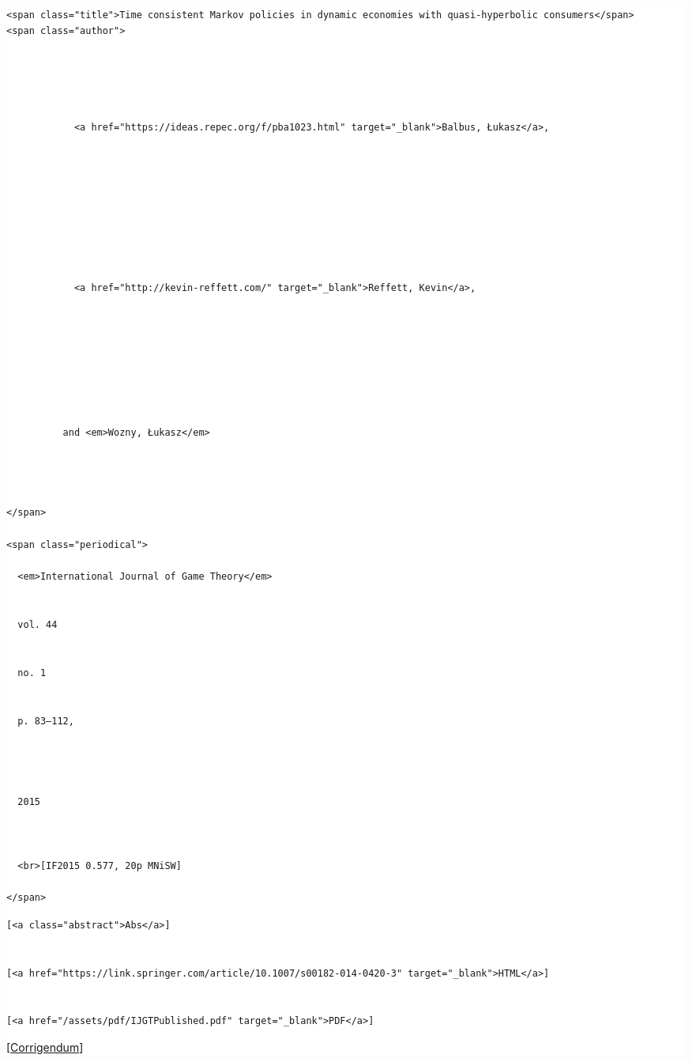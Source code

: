 <div id="BalbusReffettWozny2011Hyper">
  
    <span class="title">Time consistent Markov policies in dynamic economies with quasi-hyperbolic consumers</span>
    <span class="author">
      
        
          
            
              
                <a href="https://ideas.repec.org/f/pba1023.html" target="_blank">Balbus, Łukasz</a>, 
              
            
          
        
      
        
          
            
              
                <a href="http://kevin-reffett.com/" target="_blank">Reffett, Kevin</a>, 
              
            
          
        
      
        
          
            
              and <em>Wozny, Łukasz</em>
            
          
        
      
    </span>

    <span class="periodical">
    
      <em>International Journal of Game Theory</em>
    
    
      vol. 44
    
    
      no. 1
    
    
      p. 83–112, 
    
    

    
      2015
    
    
    
      <br>[IF2015 0.577, 20p MNiSW]
    
    </span>
  

  <span class="links">
  
    [<a class="abstract">Abs</a>]
  
    
    [<a href="https://link.springer.com/article/10.1007/s00182-014-0420-3" target="_blank">HTML</a>]
  
  
    [<a href="/assets/pdf/IJGTPublished.pdf" target="_blank">PDF</a>]
  
  
   [<a href="/assets/pdf/Corrigendum.pdf" target="_blank">Corrigendum</a>]
   
  